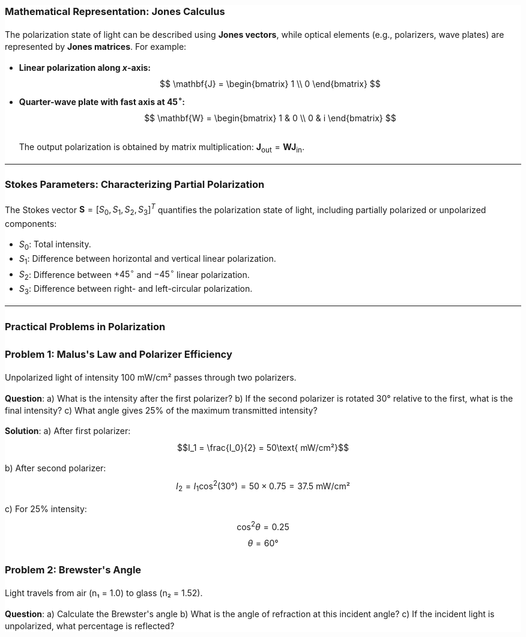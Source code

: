 ### Mathematical Representation: Jones Calculus  
The polarization state of light can be described using **Jones vectors**, while optical elements (e.g., polarizers, wave plates) are represented by **Jones matrices**. For example:  
- **Linear polarization along $x$-axis:**  
  $$  
  \mathbf{J} = \begin{bmatrix} 1 \\ 0 \end{bmatrix}  
  $$  
- **Quarter-wave plate with fast axis at $45^\circ$:**  
  $$  
  \mathbf{W} = \begin{bmatrix} 1 & 0 \\ 0 & i \end{bmatrix}  
  $$  
The output polarization is obtained by matrix multiplication: $\mathbf{J}_{\text{out}} = \mathbf{W} \mathbf{J}_{\text{in}}$.  

---

### Stokes Parameters: Characterizing Partial Polarization  
The Stokes vector $\mathbf{S} = [S_0, S_1, S_2, S_3]^T$ quantifies the polarization state of light, including partially polarized or unpolarized components:  
- $S_0$: Total intensity.  
- $S_1$: Difference between horizontal and vertical linear polarization.  
- $S_2$: Difference between $+45^\circ$ and $-45^\circ$ linear polarization.  
- $S_3$: Difference between right- and left-circular polarization.  

---

### Practical Problems in Polarization

### Problem 1: Malus's Law and Polarizer Efficiency

Unpolarized light of intensity 100 mW/cm² passes through two polarizers.

**Question**: 
a) What is the intensity after the first polarizer?
b) If the second polarizer is rotated 30° relative to the first, what is the final intensity?
c) What angle gives 25% of the maximum transmitted intensity?

**Solution**:
a) After first polarizer:
   $$I_1 = \frac{I_0}{2} = 50\text{ mW/cm²}$$

b) After second polarizer:
   $$I_2 = I_1\cos^2(30°) = 50 \times 0.75 = 37.5\text{ mW/cm²}$$

c) For 25% intensity:
   $$\cos^2\theta = 0.25$$
   $$\theta = 60°$$

### Problem 2: Brewster's Angle

Light travels from air (n₁ = 1.0) to glass (n₂ = 1.52).

**Question**: 
a) Calculate the Brewster's angle
b) What is the angle of refraction at this incident angle?
c) If the incident light is unpolarized, what percentage is reflected?

